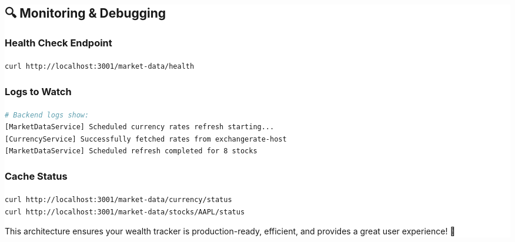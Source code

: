 ## 🔍 **Monitoring & Debugging**

### Health Check Endpoint
```bash
curl http://localhost:3001/market-data/health
```

### Logs to Watch
```bash
# Backend logs show:
[MarketDataService] Scheduled currency rates refresh starting...
[CurrencyService] Successfully fetched rates from exchangerate-host
[MarketDataService] Scheduled refresh completed for 8 stocks
```

### Cache Status
```bash
curl http://localhost:3001/market-data/currency/status
curl http://localhost:3001/market-data/stocks/AAPL/status
```

This architecture ensures your wealth tracker is production-ready, efficient, and provides a great user experience! 🎉 